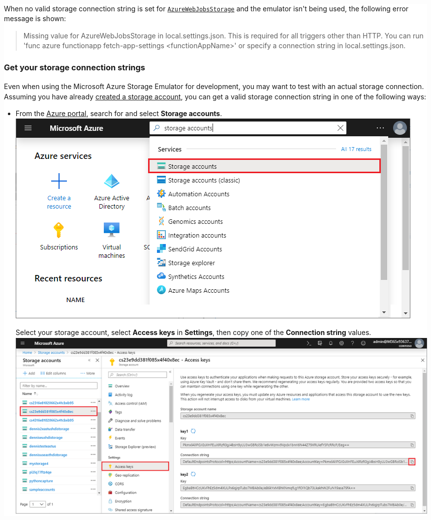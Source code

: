 When no valid storage connection string is set for [`AzureWebJobsStorage`] and the emulator isn't being used, the following error message is shown:

> Missing value for AzureWebJobsStorage in local.settings.json. This is required for all triggers other than HTTP. You can run 'func azure functionapp fetch-app-settings \<functionAppName\>' or specify a connection string in local.settings.json.

### Get your storage connection strings

Even when using the Microsoft Azure Storage Emulator for development, you may want to test with an actual storage connection. Assuming you have already [created a storage account](../storage/common/storage-account-create.md), you can get a valid storage connection string in one of the following ways:

- From the [Azure portal], search for and select **Storage accounts**. 
  ![Select Storage accounts from Azure portal](./media/functions-run-local/select-storage-accounts.png)
  
  Select your storage account, select **Access keys** in **Settings**, then copy one of the **Connection string** values.
  ![Copy connection string from Azure portal](./media/functions-run-local/copy-storage-connection-portal.png)


[Azure Functions Core Tools]: https://www.npmjs.com/package/azure-functions-core-tools
[Azure portal]: https://portal.azure.com 
[Node.js]: https://docs.npmjs.com/getting-started/installing-node#osx-or-windows
[`FUNCTIONS_WORKER_RUNTIME`]: functions-app-settings.md#functions_worker_runtime
[`AzureWebJobsStorage`]: functions-app-settings.md#azurewebjobsstorage
[extension bundles]: functions-bindings-register.md#extension-bundles